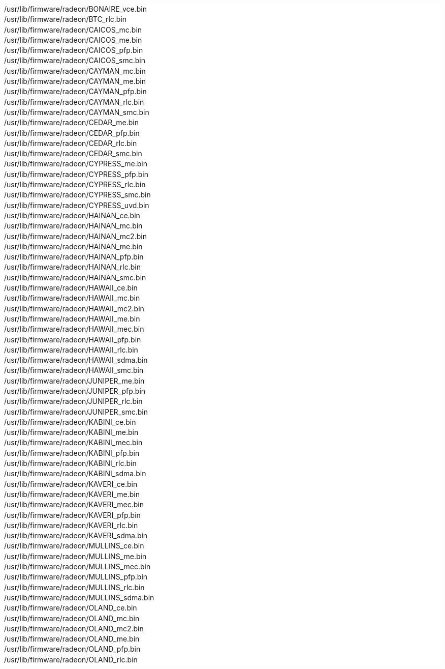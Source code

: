 /usr/lib/firmware/radeon/BONAIRE\_vce.bin  
/usr/lib/firmware/radeon/BTC\_rlc.bin  
/usr/lib/firmware/radeon/CAICOS\_mc.bin  
/usr/lib/firmware/radeon/CAICOS\_me.bin  
/usr/lib/firmware/radeon/CAICOS\_pfp.bin  
/usr/lib/firmware/radeon/CAICOS\_smc.bin  
/usr/lib/firmware/radeon/CAYMAN\_mc.bin  
/usr/lib/firmware/radeon/CAYMAN\_me.bin  
/usr/lib/firmware/radeon/CAYMAN\_pfp.bin  
/usr/lib/firmware/radeon/CAYMAN\_rlc.bin  
/usr/lib/firmware/radeon/CAYMAN\_smc.bin  
/usr/lib/firmware/radeon/CEDAR\_me.bin  
/usr/lib/firmware/radeon/CEDAR\_pfp.bin  
/usr/lib/firmware/radeon/CEDAR\_rlc.bin  
/usr/lib/firmware/radeon/CEDAR\_smc.bin  
/usr/lib/firmware/radeon/CYPRESS\_me.bin  
/usr/lib/firmware/radeon/CYPRESS\_pfp.bin  
/usr/lib/firmware/radeon/CYPRESS\_rlc.bin  
/usr/lib/firmware/radeon/CYPRESS\_smc.bin  
/usr/lib/firmware/radeon/CYPRESS\_uvd.bin  
/usr/lib/firmware/radeon/HAINAN\_ce.bin  
/usr/lib/firmware/radeon/HAINAN\_mc.bin  
/usr/lib/firmware/radeon/HAINAN\_mc2.bin  
/usr/lib/firmware/radeon/HAINAN\_me.bin  
/usr/lib/firmware/radeon/HAINAN\_pfp.bin  
/usr/lib/firmware/radeon/HAINAN\_rlc.bin  
/usr/lib/firmware/radeon/HAINAN\_smc.bin  
/usr/lib/firmware/radeon/HAWAII\_ce.bin  
/usr/lib/firmware/radeon/HAWAII\_mc.bin  
/usr/lib/firmware/radeon/HAWAII\_mc2.bin  
/usr/lib/firmware/radeon/HAWAII\_me.bin  
/usr/lib/firmware/radeon/HAWAII\_mec.bin  
/usr/lib/firmware/radeon/HAWAII\_pfp.bin  
/usr/lib/firmware/radeon/HAWAII\_rlc.bin  
/usr/lib/firmware/radeon/HAWAII\_sdma.bin  
/usr/lib/firmware/radeon/HAWAII\_smc.bin  
/usr/lib/firmware/radeon/JUNIPER\_me.bin  
/usr/lib/firmware/radeon/JUNIPER\_pfp.bin  
/usr/lib/firmware/radeon/JUNIPER\_rlc.bin  
/usr/lib/firmware/radeon/JUNIPER\_smc.bin  
/usr/lib/firmware/radeon/KABINI\_ce.bin  
/usr/lib/firmware/radeon/KABINI\_me.bin  
/usr/lib/firmware/radeon/KABINI\_mec.bin  
/usr/lib/firmware/radeon/KABINI\_pfp.bin  
/usr/lib/firmware/radeon/KABINI\_rlc.bin  
/usr/lib/firmware/radeon/KABINI\_sdma.bin  
/usr/lib/firmware/radeon/KAVERI\_ce.bin  
/usr/lib/firmware/radeon/KAVERI\_me.bin  
/usr/lib/firmware/radeon/KAVERI\_mec.bin  
/usr/lib/firmware/radeon/KAVERI\_pfp.bin  
/usr/lib/firmware/radeon/KAVERI\_rlc.bin  
/usr/lib/firmware/radeon/KAVERI\_sdma.bin  
/usr/lib/firmware/radeon/MULLINS\_ce.bin  
/usr/lib/firmware/radeon/MULLINS\_me.bin  
/usr/lib/firmware/radeon/MULLINS\_mec.bin  
/usr/lib/firmware/radeon/MULLINS\_pfp.bin  
/usr/lib/firmware/radeon/MULLINS\_rlc.bin  
/usr/lib/firmware/radeon/MULLINS\_sdma.bin  
/usr/lib/firmware/radeon/OLAND\_ce.bin  
/usr/lib/firmware/radeon/OLAND\_mc.bin  
/usr/lib/firmware/radeon/OLAND\_mc2.bin  
/usr/lib/firmware/radeon/OLAND\_me.bin  
/usr/lib/firmware/radeon/OLAND\_pfp.bin  
/usr/lib/firmware/radeon/OLAND\_rlc.bin  